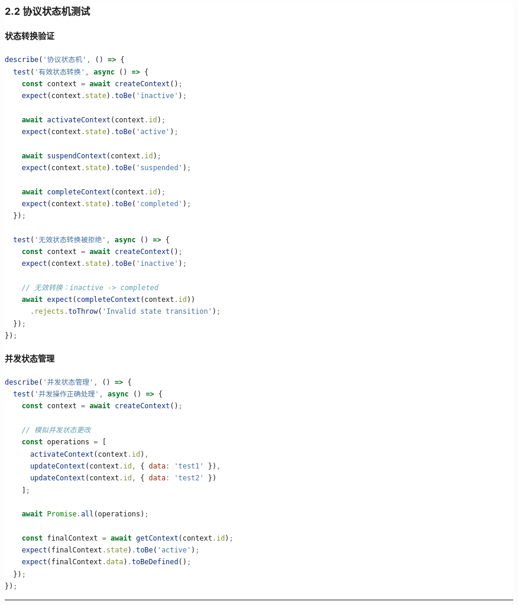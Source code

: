 ```yaml
```

### 2.2 **协议状态机测试**

#### **状态转换验证**
```javascript
describe('协议状态机', () => {
  test('有效状态转换', async () => {
    const context = await createContext();
    expect(context.state).toBe('inactive');
    
    await activateContext(context.id);
    expect(context.state).toBe('active');
    
    await suspendContext(context.id);
    expect(context.state).toBe('suspended');
    
    await completeContext(context.id);
    expect(context.state).toBe('completed');
  });
  
  test('无效状态转换被拒绝', async () => {
    const context = await createContext();
    expect(context.state).toBe('inactive');
    
    // 无效转换：inactive -> completed
    await expect(completeContext(context.id))
      .rejects.toThrow('Invalid state transition');
  });
});
```

#### **并发状态管理**
```javascript
describe('并发状态管理', () => {
  test('并发操作正确处理', async () => {
    const context = await createContext();
    
    // 模拟并发状态更改
    const operations = [
      activateContext(context.id),
      updateContext(context.id, { data: 'test1' }),
      updateContext(context.id, { data: 'test2' })
    ];
    
    await Promise.all(operations);
    
    const finalContext = await getContext(context.id);
    expect(finalContext.state).toBe('active');
    expect(finalContext.data).toBeDefined();
  });
});
```

---